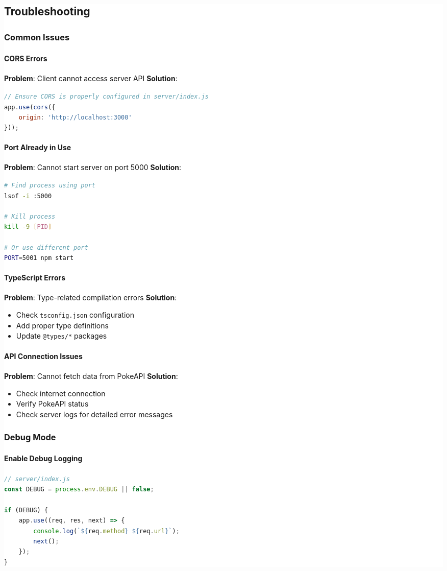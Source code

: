 ## Troubleshooting

### Common Issues

#### CORS Errors
**Problem**: Client cannot access server API
**Solution**: 
```javascript
// Ensure CORS is properly configured in server/index.js
app.use(cors({
    origin: 'http://localhost:3000'
}));
```

#### Port Already in Use
**Problem**: Cannot start server on port 5000
**Solution**:
```bash
# Find process using port
lsof -i :5000

# Kill process
kill -9 [PID]

# Or use different port
PORT=5001 npm start
```

#### TypeScript Errors
**Problem**: Type-related compilation errors
**Solution**: 
- Check `tsconfig.json` configuration
- Add proper type definitions
- Update `@types/*` packages

#### API Connection Issues
**Problem**: Cannot fetch data from PokeAPI
**Solution**:
- Check internet connection
- Verify PokeAPI status
- Check server logs for detailed error messages

### Debug Mode

#### Enable Debug Logging
```javascript
// server/index.js
const DEBUG = process.env.DEBUG || false;

if (DEBUG) {
    app.use((req, res, next) => {
        console.log(`${req.method} ${req.url}`);
        next();
    });
}
```

